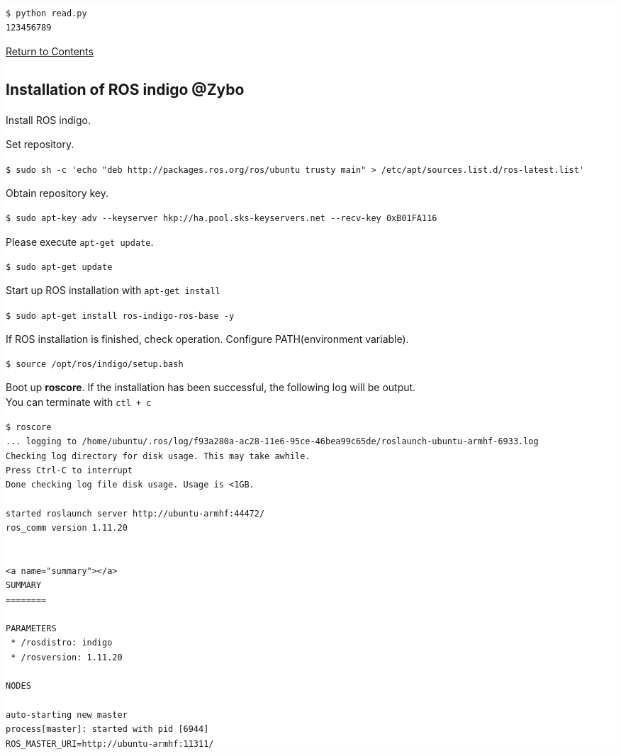 ```
$ python read.py
123456789
```


[Return to Contents](#Contents)

<a name="installation-of-ros-indigo-zybo"></a>
## Installation of ROS indigo @Zybo

Install ROS indigo.  

Set repository.

```
$ sudo sh -c 'echo "deb http://packages.ros.org/ros/ubuntu trusty main" > /etc/apt/sources.list.d/ros-latest.list'
```

Obtain repository key.

```
$ sudo apt-key adv --keyserver hkp://ha.pool.sks-keyservers.net --recv-key 0xB01FA116
```

Please execute `apt-get update`.

```
$ sudo apt-get update
```

Start up ROS installation with `apt-get install`

```
$ sudo apt-get install ros-indigo-ros-base -y
```

If ROS installation is finished, check operation. Configure PATH(environment variable).

```
$ source /opt/ros/indigo/setup.bash
```

Boot up **roscore**. If the installation has been successful, the following log will be output.  
You can terminate with `ctl + c`

```
$ roscore
... logging to /home/ubuntu/.ros/log/f93a280a-ac28-11e6-95ce-46bea99c65de/roslaunch-ubuntu-armhf-6933.log
Checking log directory for disk usage. This may take awhile.
Press Ctrl-C to interrupt
Done checking log file disk usage. Usage is <1GB.

started roslaunch server http://ubuntu-armhf:44472/
ros_comm version 1.11.20


<a name="summary"></a>
SUMMARY
========

PARAMETERS
 * /rosdistro: indigo
 * /rosversion: 1.11.20

NODES

auto-starting new master
process[master]: started with pid [6944]
ROS_MASTER_URI=http://ubuntu-armhf:11311/
```